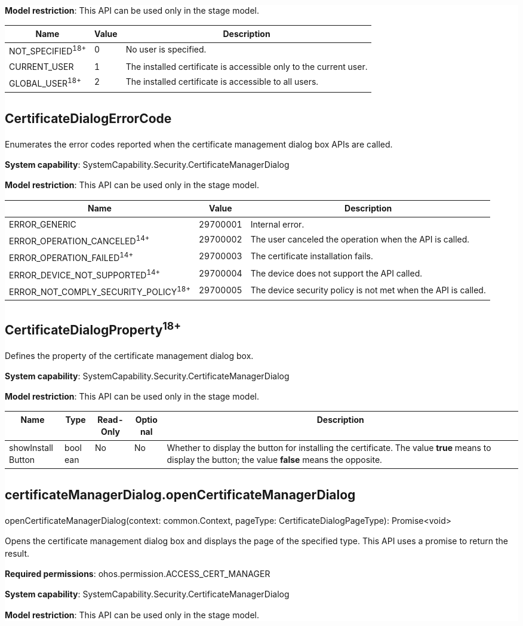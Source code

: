 **Model restriction**: This API can be used only in the stage model.

| Name      | Value|  Description     |
| ---------- | ------ | --------- |
| NOT_SPECIFIED<sup>18+</sup>  | 0      | No user is specified.|
| CURRENT_USER | 1      | The installed certificate is accessible only to the current user.|
| GLOBAL_USER<sup>18+</sup> | 2      | The installed certificate is accessible to all users.|


## CertificateDialogErrorCode

Enumerates the error codes reported when the certificate management dialog box APIs are called.

**System capability**: SystemCapability.Security.CertificateManagerDialog

**Model restriction**: This API can be used only in the stage model.

| Name      | Value|  Description     |
| ---------- | ------ | --------- |
| ERROR_GENERIC  | 29700001      | Internal error.|
| ERROR_OPERATION_CANCELED<sup>14+</sup>  | 29700002      | The user canceled the operation when the API is called.|
| ERROR_OPERATION_FAILED<sup>14+</sup>  | 29700003      | The certificate installation fails.|
| ERROR_DEVICE_NOT_SUPPORTED<sup>14+</sup>  | 29700004      | The device does not support the API called.|
| ERROR_NOT_COMPLY_SECURITY_POLICY<sup>18+</sup>  | 29700005      | The device security policy is not met when the API is called.|

## CertificateDialogProperty<sup>18+</sup>

Defines the property of the certificate management dialog box.

**System capability**: SystemCapability.Security.CertificateManagerDialog

**Model restriction**: This API can be used only in the stage model.

| Name             | Type   | Read-Only| Optional| Description                        |
| ----------------- | ------- | ---- | ---- | ---------------------------- |
| showInstallButton | boolean | No  | No  | Whether to display the button for installing the certificate. The value **true** means to display the button; the value **false** means the opposite.|

## certificateManagerDialog.openCertificateManagerDialog

openCertificateManagerDialog(context: common.Context, pageType: CertificateDialogPageType): Promise\<void>

Opens the certificate management dialog box and displays the page of the specified type. This API uses a promise to return the result.

**Required permissions**: ohos.permission.ACCESS_CERT_MANAGER

**System capability**: SystemCapability.Security.CertificateManagerDialog

**Model restriction**: This API can be used only in the stage model.
